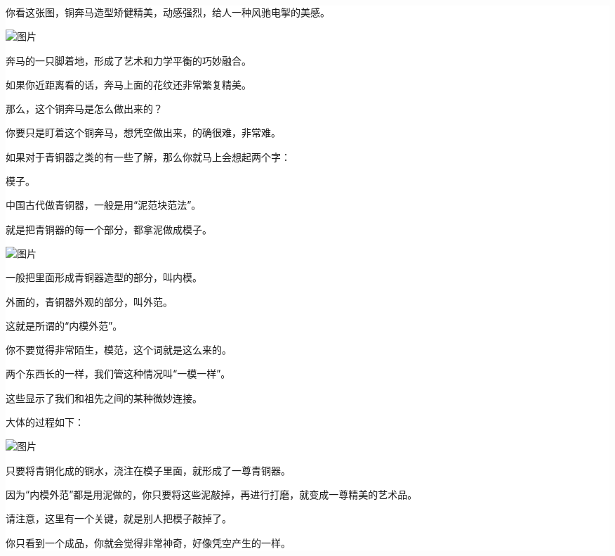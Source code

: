 

你看这张图，铜奔马造型矫健精美，动感强烈，给人一种风驰电掣的美感。

![图片](/img/blog/backup/640-5.png)

奔马的一只脚着地，形成了艺术和力学平衡的巧妙融合。

如果你近距离看的话，奔马上面的花纹还非常繁复精美。



那么，这个铜奔马是怎么做出来的？



你要只是盯着这个铜奔马，想凭空做出来，的确很难，非常难。



如果对于青铜器之类的有一些了解，那么你就马上会想起两个字：

模子。





中国古代做青铜器，一般是用“泥范块范法”。

就是把青铜器的每一个部分，都拿泥做成模子。



![图片](/img/blog/backup/640-6.png)

一般把里面形成青铜器造型的部分，叫内模。

外面的，青铜器外观的部分，叫外范。

这就是所谓的“内模外范”。



你不要觉得非常陌生，模范，这个词就是这么来的。

两个东西长的一样，我们管这种情况叫“一模一样”。



这些显示了我们和祖先之间的某种微妙连接。





大体的过程如下：



![图片](/img/blog/backup/640-7.png)

只要将青铜化成的铜水，浇注在模子里面，就形成了一尊青铜器。

因为“内模外范”都是用泥做的，你只要将这些泥敲掉，再进行打磨，就变成一尊精美的艺术品。



请注意，这里有一个关键，就是别人把模子敲掉了。

你只看到一个成品，你就会觉得非常神奇，好像凭空产生的一样。
